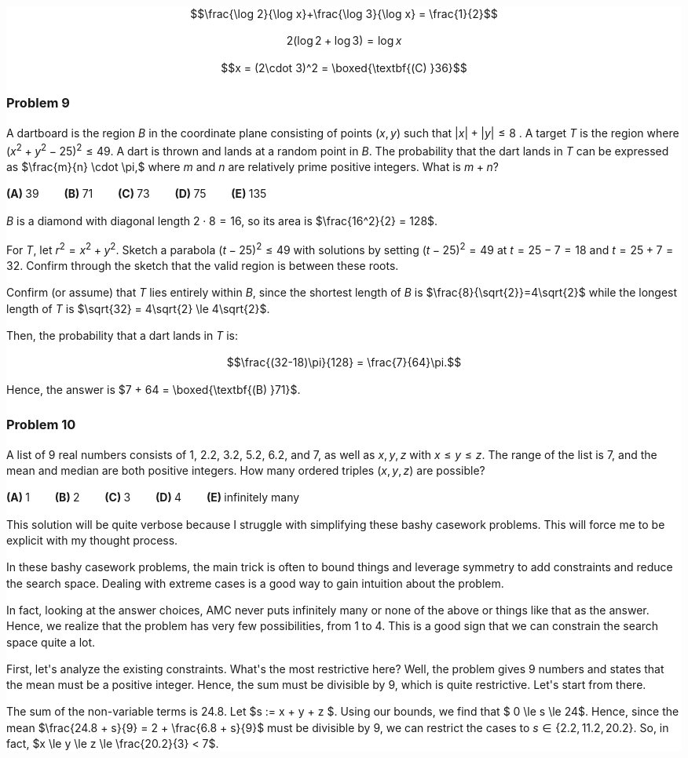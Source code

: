 $$\frac{\log 2}{\log x}+\frac{\log 3}{\log x} = \frac{1}{2}$$

$$2(\log 2 + \log 3) = \log x$$

$$x = (2\cdot 3)^2 = \boxed{\textbf{(C) }36}$$

### Problem 9
A dartboard is the region $B$ in the coordinate plane consisting of points $(x,y)$ such that $|x| + |y| \le 8$ . A target $T$ is the region where $(x^2 + y^2 - 25)^2 \le 49.$ A dart is thrown and lands at a random point in $B$. The probability that the dart lands in $T$ can be expressed as $\frac{m}{n} \cdot \pi,$ where $m$ and $n$ are relatively prime positive integers. What is $m + n?$

$\textbf{(A) }39 \qquad \textbf{(B) }71 \qquad \textbf{(C) }73 \qquad \textbf{(D) }75 \qquad \textbf{(E) }135 \qquad$

$B$ is a diamond with diagonal length $2 \cdot 8 = 16$, so its area is $\frac{16^2}{2} = 128$.

For $T$, let $r^2 = x^2 + y^2$. Sketch a parabola $(t-25)^2 \le 49$ with solutions by setting $(t-25)^2 = 49$ at $t=25-7=18$ and $t=25+7=32$. Confirm through the sketch that the valid region is between these roots.

Confirm (or assume) that $T$ lies entirely within $B$, since the shortest length of $B$ is $\frac{8}{\sqrt{2}}=4\sqrt{2}$ while the longest length of $T$ is $\sqrt{32} = 4\sqrt{2} \le 4\sqrt{2}$.

Then, the probability that a dart lands in $T$ is:

$$\frac{(32-18)\pi}{128} = \frac{7}{64}\pi.$$

Hence, the answer is $7 + 64 = \boxed{\textbf{(B) }71}$.

### Problem 10
A list of 9 real numbers consists of $1$, $2.2$, $3.2$, $5.2$, $6.2$, and $7$, as well as $x, y,z$ with $x\leq y\leq z$. The range of the list is $7$, and the mean and median are both positive integers. How many ordered triples $(x,y,z)$ are possible?

$\textbf{(A) }1 \qquad\textbf{(B) }2 \qquad\textbf{(C) }3 \qquad\textbf{(D) }4 \qquad\textbf{(E) }\text{infinitely many}\qquad$

This solution will be quite verbose because I struggle with simplifying these bashy casework problems. This will force me to be explicit with my thought process.

In these bashy casework problems, the main trick is often to bound things and leverage symmetry to add constraints and reduce the search space. Dealing with extreme cases is a good way to gain intuition about the problem.

In fact, looking at the answer choices, AMC never puts infinitely many or none of the above or things like that as the answer. Hence, we realize that the problem has very few possibilities, from $1$ to $4$. This is a good sign that we can constrain the search space quite a lot.

First, let's analyze the existing constraints. What's the most restrictive here? Well, the problem gives 9 numbers and states that the mean must be a positive integer. Hence, the sum must be divisible by 9, which is quite restrictive. Let's start from there.

The sum of the non-variable terms is $24.8$. Let $s := x + y + z $. Using our bounds, we find that $ 0 \le s \le 24$. Hence, since the mean $\frac{24.8 + s}{9} = 2 + \frac{6.8 + s}{9}$ must be divisible by $9$, we can restrict the cases to $s \in \{2.2, 11.2, 20.2\}$. So, in fact, $x \le y \le z \le \frac{20.2}{3} < 7$.
